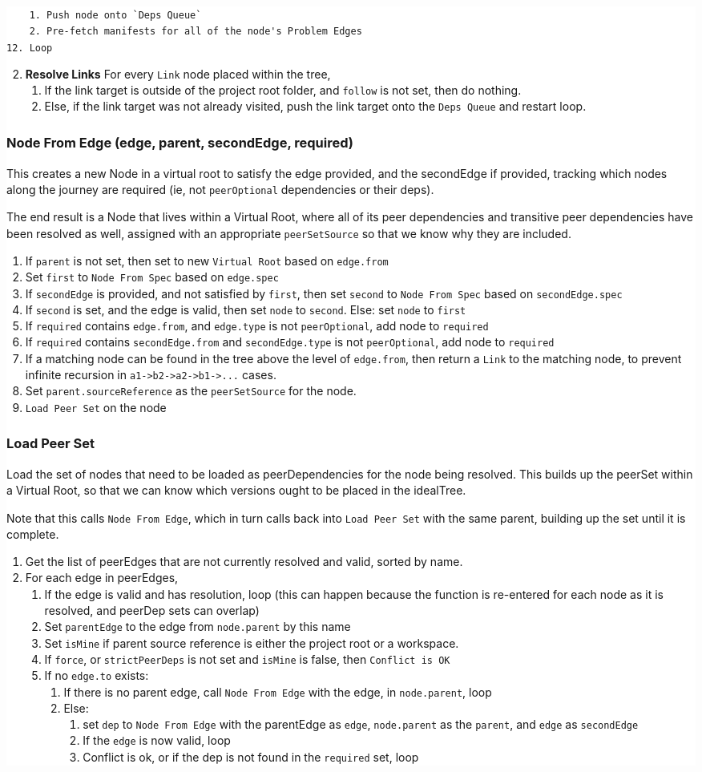         1. Push node onto `Deps Queue`
        2. Pre-fetch manifests for all of the node's Problem Edges
    12. Loop
2. **Resolve Links** For every `Link` node placed within the tree,
    1. If the link target is outside of the project root folder, and `follow`
       is not set, then do nothing.
    2. Else, if the link target was not already visited, push the link target
       onto the `Deps Queue` and restart loop.

### Node From Edge (edge, parent, secondEdge, required)

This creates a new Node in a virtual root to satisfy the edge provided,
and the secondEdge if provided, tracking which nodes along the journey are
required (ie, not `peerOptional` dependencies or their deps).

The end result is a Node that lives within a Virtual Root, where all of its
peer dependencies and transitive peer dependencies have been resolved as
well, assigned with an appropriate `peerSetSource` so that we know why they
are included.

1. If `parent` is not set, then set to new `Virtual Root` based on
   `edge.from`
2. Set `first` to `Node From Spec` based on `edge.spec`
3. If `secondEdge` is provided, and not satisfied by `first`, then set
   `second` to `Node From Spec` based on `secondEdge.spec`
4. If `second` is set, and the edge is valid, then set `node` to `second`.
   Else: set `node` to `first`
5. If `required` contains `edge.from`, and `edge.type` is not
   `peerOptional`, add node to `required`
6. If `required` contains `secondEdge.from` and `secondEdge.type` is not
   `peerOptional`, add node to `required`
7. If a matching node can be found in the tree above the level of
   `edge.from`, then return a `Link` to the matching node, to prevent
   infinite recursion in `a1->b2->a2->b1->...` cases.
8. Set `parent.sourceReference` as the `peerSetSource` for the node.
9. `Load Peer Set` on the node

### Load Peer Set

Load the set of nodes that need to be loaded as peerDependencies for the
node being resolved.  This builds up the peerSet within a Virtual Root, so
that we can know which versions ought to be placed in the idealTree.

Note that this calls `Node From Edge`, which in turn calls back into `Load
Peer Set` with the same parent, building up the set until it is complete.

1. Get the list of peerEdges that are not currently resolved and valid,
   sorted by name.
2. For each edge in peerEdges,
    1. If the edge is valid and has resolution, loop (this can happen
       because the function is re-entered for each node as it is resolved,
       and peerDep sets can overlap)
    2. Set `parentEdge` to the edge from `node.parent` by this name
    3. Set `isMine` if parent source reference is either the project root
       or a workspace.
    4. If `force`, or `strictPeerDeps` is not set and `isMine` is false,
       then `Conflict is OK`
    4. If no `edge.to` exists:
        1. If there is no parent edge, call `Node From Edge` with the edge,
           in `node.parent`, loop
        2. Else:
            1. set `dep` to `Node From Edge` with the parentEdge as `edge`,
               `node.parent` as the `parent`, and `edge` as `secondEdge`
            2. If the `edge` is now valid, loop
            3. Conflict is ok, or if the dep is not found in the `required`
               set, loop